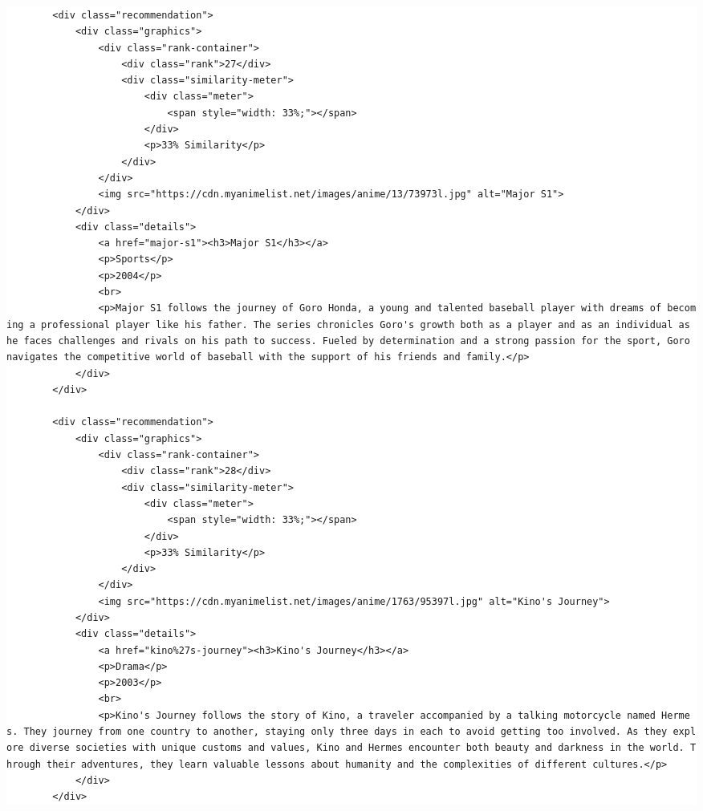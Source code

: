             <div class="recommendation">
                <div class="graphics">
                    <div class="rank-container">
                        <div class="rank">27</div>
                        <div class="similarity-meter">
                            <div class="meter">
                                <span style="width: 33%;"></span>
                            </div>
                            <p>33% Similarity</p>
                        </div>
                    </div>
                    <img src="https://cdn.myanimelist.net/images/anime/13/73973l.jpg" alt="Major S1">
                </div>
                <div class="details">
                    <a href="major-s1"><h3>Major S1</h3></a>
                    <p>Sports</p>
                    <p>2004</p>
                    <br>
                    <p>Major S1 follows the journey of Goro Honda, a young and talented baseball player with dreams of becoming a professional player like his father. The series chronicles Goro's growth both as a player and as an individual as he faces challenges and rivals on his path to success. Fueled by determination and a strong passion for the sport, Goro navigates the competitive world of baseball with the support of his friends and family.</p>
                </div>
            </div>

            <div class="recommendation">
                <div class="graphics">
                    <div class="rank-container">
                        <div class="rank">28</div>
                        <div class="similarity-meter">
                            <div class="meter">
                                <span style="width: 33%;"></span>
                            </div>
                            <p>33% Similarity</p>
                        </div>
                    </div>
                    <img src="https://cdn.myanimelist.net/images/anime/1763/95397l.jpg" alt="Kino's Journey">
                </div>
                <div class="details">
                    <a href="kino%27s-journey"><h3>Kino's Journey</h3></a>
                    <p>Drama</p>
                    <p>2003</p>
                    <br>
                    <p>Kino's Journey follows the story of Kino, a traveler accompanied by a talking motorcycle named Hermes. They journey from one country to another, staying only three days in each to avoid getting too involved. As they explore diverse societies with unique customs and values, Kino and Hermes encounter both beauty and darkness in the world. Through their adventures, they learn valuable lessons about humanity and the complexities of different cultures.</p>
                </div>
            </div>
